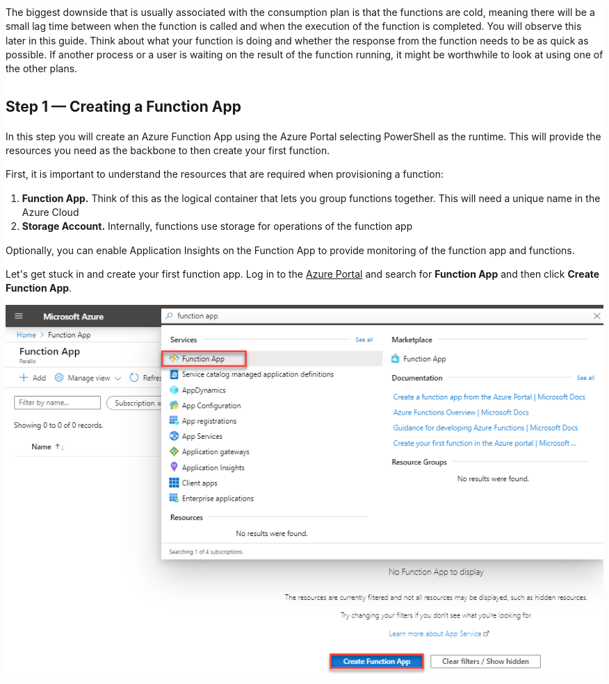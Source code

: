 The biggest downside that is usually associated with the consumption plan is that the functions are cold, meaning there will be a small lag time between when the function is called and when the execution of the function is completed. You will observe this later in this guide. Think about what your function is doing and whether the response from the function needs to be as quick as possible. If another process or a user is waiting on the result of the function running, it might be worthwhile to look at using one of the other plans.

## Step 1 — Creating a Function App

In this step you will create an Azure Function App using the Azure Portal selecting PowerShell as the runtime. This will provide the resources you need as the backbone to then create your first function.

First, it is important to understand the resources that are required when provisioning a function:

1. **Function App.** Think of this as the logical container that lets you group functions together. This will need a unique name in the Azure Cloud
2. **Storage Account.** Internally, functions use storage for operations of the function app

Optionally, you can enable Application Insights on the Function App to provide monitoring of the function app and functions.

Let's get stuck in and create your first function app. Log in to the [Azure Portal](https://portal.azure.com/) and search for **Function App** and then click **Create Function App**.

![Step1-1-Create-Function-App](images/step1-1-create-function-app.png)
